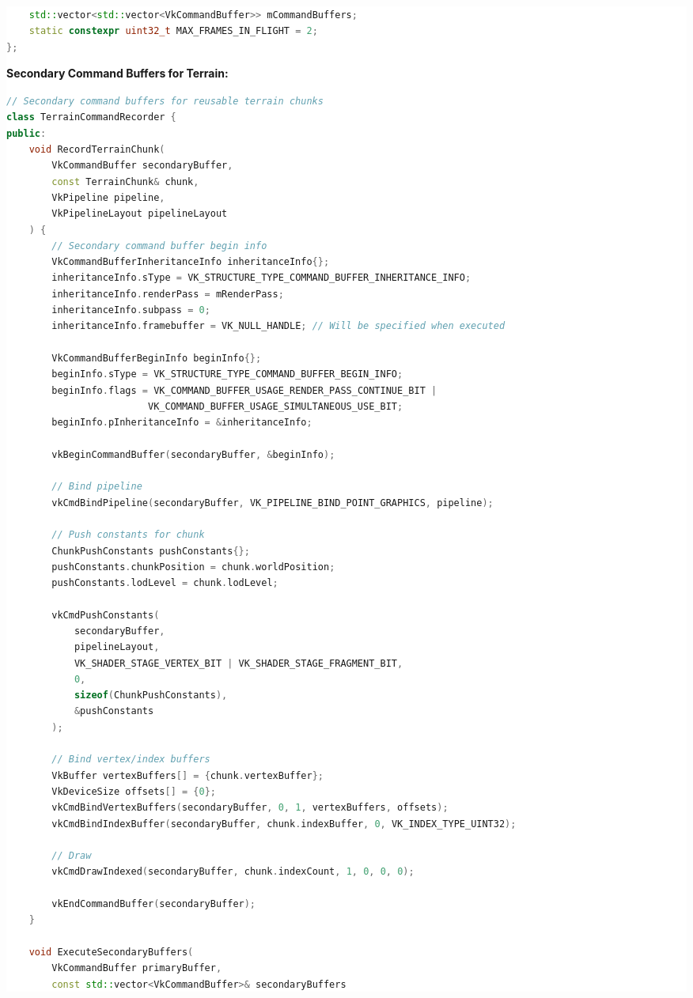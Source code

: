 ```cpp
    std::vector<std::vector<VkCommandBuffer>> mCommandBuffers;
    static constexpr uint32_t MAX_FRAMES_IN_FLIGHT = 2;
};
```

**Secondary Command Buffers for Terrain:**

```cpp
// Secondary command buffers for reusable terrain chunks
class TerrainCommandRecorder {
public:
    void RecordTerrainChunk(
        VkCommandBuffer secondaryBuffer,
        const TerrainChunk& chunk,
        VkPipeline pipeline,
        VkPipelineLayout pipelineLayout
    ) {
        // Secondary command buffer begin info
        VkCommandBufferInheritanceInfo inheritanceInfo{};
        inheritanceInfo.sType = VK_STRUCTURE_TYPE_COMMAND_BUFFER_INHERITANCE_INFO;
        inheritanceInfo.renderPass = mRenderPass;
        inheritanceInfo.subpass = 0;
        inheritanceInfo.framebuffer = VK_NULL_HANDLE; // Will be specified when executed
        
        VkCommandBufferBeginInfo beginInfo{};
        beginInfo.sType = VK_STRUCTURE_TYPE_COMMAND_BUFFER_BEGIN_INFO;
        beginInfo.flags = VK_COMMAND_BUFFER_USAGE_RENDER_PASS_CONTINUE_BIT |
                         VK_COMMAND_BUFFER_USAGE_SIMULTANEOUS_USE_BIT;
        beginInfo.pInheritanceInfo = &inheritanceInfo;
        
        vkBeginCommandBuffer(secondaryBuffer, &beginInfo);
        
        // Bind pipeline
        vkCmdBindPipeline(secondaryBuffer, VK_PIPELINE_BIND_POINT_GRAPHICS, pipeline);
        
        // Push constants for chunk
        ChunkPushConstants pushConstants{};
        pushConstants.chunkPosition = chunk.worldPosition;
        pushConstants.lodLevel = chunk.lodLevel;
        
        vkCmdPushConstants(
            secondaryBuffer,
            pipelineLayout,
            VK_SHADER_STAGE_VERTEX_BIT | VK_SHADER_STAGE_FRAGMENT_BIT,
            0,
            sizeof(ChunkPushConstants),
            &pushConstants
        );
        
        // Bind vertex/index buffers
        VkBuffer vertexBuffers[] = {chunk.vertexBuffer};
        VkDeviceSize offsets[] = {0};
        vkCmdBindVertexBuffers(secondaryBuffer, 0, 1, vertexBuffers, offsets);
        vkCmdBindIndexBuffer(secondaryBuffer, chunk.indexBuffer, 0, VK_INDEX_TYPE_UINT32);
        
        // Draw
        vkCmdDrawIndexed(secondaryBuffer, chunk.indexCount, 1, 0, 0, 0);
        
        vkEndCommandBuffer(secondaryBuffer);
    }
    
    void ExecuteSecondaryBuffers(
        VkCommandBuffer primaryBuffer,
        const std::vector<VkCommandBuffer>& secondaryBuffers
```